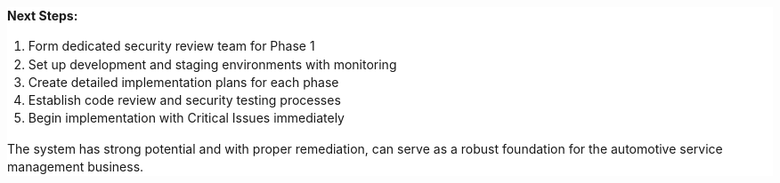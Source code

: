 **Next Steps:**
1. Form dedicated security review team for Phase 1
2. Set up development and staging environments with monitoring
3. Create detailed implementation plans for each phase
4. Establish code review and security testing processes
5. Begin implementation with Critical Issues immediately

The system has strong potential and with proper remediation, can serve as a robust foundation for the automotive service management business.